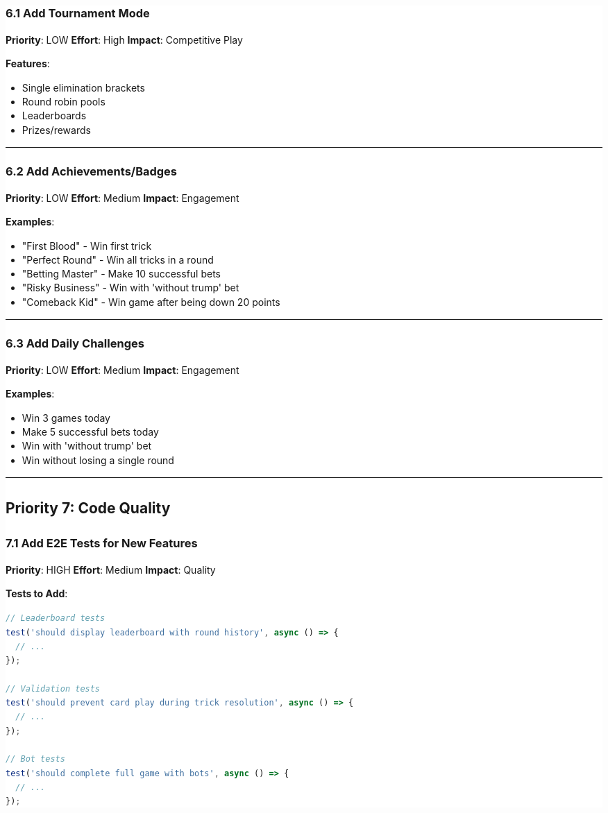 ### 6.1 Add Tournament Mode
**Priority**: LOW
**Effort**: High
**Impact**: Competitive Play

**Features**:
- Single elimination brackets
- Round robin pools
- Leaderboards
- Prizes/rewards

---

### 6.2 Add Achievements/Badges
**Priority**: LOW
**Effort**: Medium
**Impact**: Engagement

**Examples**:
- "First Blood" - Win first trick
- "Perfect Round" - Win all tricks in a round
- "Betting Master" - Make 10 successful bets
- "Risky Business" - Win with 'without trump' bet
- "Comeback Kid" - Win game after being down 20 points

---

### 6.3 Add Daily Challenges
**Priority**: LOW
**Effort**: Medium
**Impact**: Engagement

**Examples**:
- Win 3 games today
- Make 5 successful bets today
- Win with 'without trump' bet
- Win without losing a single round

---

## Priority 7: Code Quality

### 7.1 Add E2E Tests for New Features
**Priority**: HIGH
**Effort**: Medium
**Impact**: Quality

**Tests to Add**:
```typescript
// Leaderboard tests
test('should display leaderboard with round history', async () => {
  // ...
});

// Validation tests
test('should prevent card play during trick resolution', async () => {
  // ...
});

// Bot tests
test('should complete full game with bots', async () => {
  // ...
});
```
